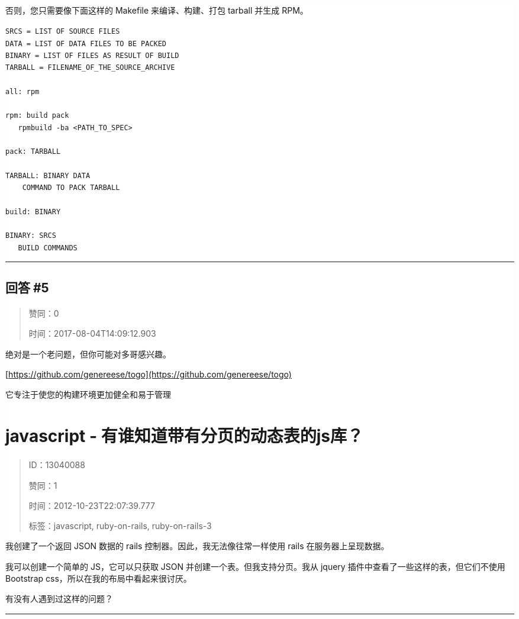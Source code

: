 否则，您只需要像下面这样的 Makefile 来编译、构建、打包 tarball 并生成 RPM。

```
SRCS = LIST OF SOURCE FILES
DATA = LIST OF DATA FILES TO BE PACKED
BINARY = LIST OF FILES AS RESULT OF BUILD
TARBALL = FILENAME_OF_THE_SOURCE_ARCHIVE

all: rpm

rpm: build pack
   rpmbuild -ba <PATH_TO_SPEC>

pack: TARBALL

TARBALL: BINARY DATA
    COMMAND TO PACK TARBALL

build: BINARY

BINARY: SRCS
   BUILD COMMANDS 
```

* * *

## 回答 #5

> 赞同：0
> 
> 时间：2017-08-04T14:09:12.903

绝对是一个老问题，但你可能对多哥感兴趣。

[https://github.com/genereese/togo](https://github.com/genereese/togo)

它专注于使您的构建环境更加健全和易于管理

# javascript - 有谁知道带有分页的动态表的js库？

> ID：13040088
> 
> 赞同：1
> 
> 时间：2012-10-23T22:07:39.777
> 
> 标签：javascript, ruby-on-rails, ruby-on-rails-3

我创建了一个返回 JSON 数据的 rails 控制器。因此，我无法像往常一样使用 rails 在服务器上呈现数据。

我可以创建一个简单的 JS，它可以只获取 JSON 并创建一个表。但我支持分页。我从 jquery 插件中查看了一些这样的表，但它们不使用 Bootstrap css，所以在我的布局中看起来很讨厌。

有没有人遇到过这样的问题？

* * *
